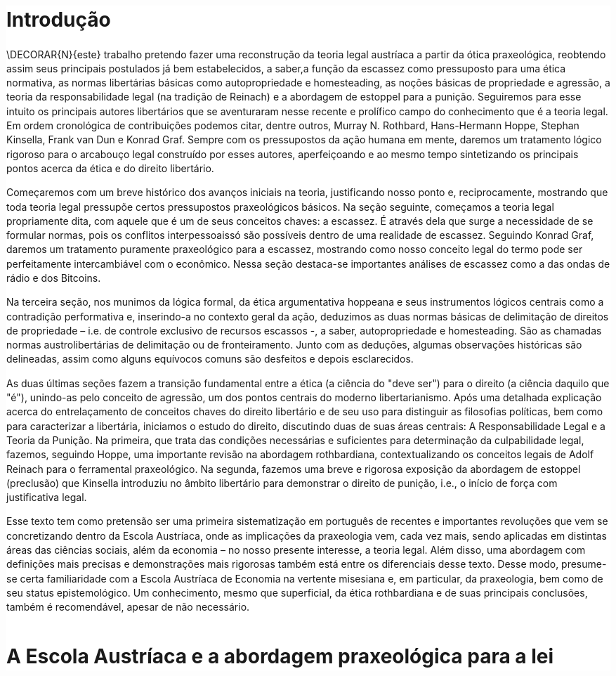 # Introdução

\DECORAR{N}{este} trabalho pretendo fazer uma reconstrução da teoria legal austríaca a partir da ótica praxeológica, reobtendo assim seus principais postulados já bem estabelecidos, a saber,a função da escassez como pressuposto para uma ética normativa, as normas libertárias básicas como autopropriedade e homesteading, as noções básicas de propriedade e agressão, a teoria da responsabilidade legal (na tradição de Reinach) e a abordagem de estoppel para a punição. Seguiremos para esse intuito os principais autores libertários que se aventuraram nesse recente e prolífico campo do conhecimento que é a teoria legal. Em ordem cronológica de contribuições podemos citar, dentre outros, Murray N. Rothbard, Hans-Hermann Hoppe, Stephan Kinsella, Frank van Dun e Konrad Graf. Sempre com os pressupostos da ação humana em mente, daremos um tratamento lógico rigoroso para o arcabouço legal construído por esses autores, aperfeiçoando e ao mesmo tempo sintetizando os principais pontos acerca da ética e do direito libertário.

Começaremos com um breve histórico dos avanços iniciais na teoria, justificando nosso ponto e, reciprocamente, mostrando que toda teoria legal pressupõe certos pressupostos praxeológicos básicos. Na seção seguinte, começamos a teoria legal propriamente dita, com aquele que é um de seus conceitos chaves: a escassez. É através dela que surge a necessidade de se formular normas, pois os conflitos interpessoaissó são possíveis dentro de uma realidade de escassez. Seguindo Konrad Graf, daremos um tratamento puramente praxeológico para a escassez, mostrando como nosso conceito legal do termo pode ser perfeitamente intercambiável com o econômico. Nessa seção destaca-se importantes análises de escassez como a das ondas de rádio e dos Bitcoins.

Na terceira seção, nos munimos da lógica formal, da ética argumentativa hoppeana e seus instrumentos lógicos centrais como a contradição performativa e, inserindo-a no contexto geral da ação, deduzimos as duas normas básicas de delimitação de direitos de propriedade – i.e. de controle exclusivo de recursos escassos -, a saber, autopropriedade e homesteading. São as chamadas normas austrolibertárias de delimitação ou de fronteiramento. Junto com as deduções, algumas observações históricas são delineadas, assim como alguns equívocos comuns são desfeitos e depois esclarecidos.

As duas últimas seções fazem a transição fundamental entre a ética (a ciência do "deve ser") para o direito (a ciência daquilo que "é"), unindo-as pelo conceito de agressão, um dos pontos centrais do moderno libertarianismo. Após uma detalhada explicação acerca do entrelaçamento de conceitos chaves do direito libertário e de seu uso para distinguir as filosofias políticas, bem como para caracterizar a libertária, iniciamos o estudo do direito, discutindo duas de suas áreas centrais: A Responsabilidade Legal e a Teoria da Punição. Na primeira, que trata das condições necessárias e suficientes para determinação da culpabilidade legal, fazemos, seguindo Hoppe, uma importante revisão na abordagem rothbardiana, contextualizando os conceitos legais de Adolf Reinach para o ferramental praxeológico. Na segunda, fazemos uma breve e rigorosa exposição da abordagem de estoppel (preclusão) que Kinsella introduziu no âmbito libertário para demonstrar o direito de punição, i.e., o início de força com justificativa legal.

Esse texto tem como pretensão ser uma primeira sistematização em português de recentes e importantes revoluções que vem se concretizando dentro da Escola Austríaca, onde as implicações da praxeologia vem, cada vez mais, sendo aplicadas em distintas áreas das ciências sociais, além da economia – no nosso presente interesse, a teoria legal. Além disso, uma abordagem com definições mais precisas e demonstrações mais rigorosas também está entre os diferenciais desse texto. Desse modo, presume-se certa familiaridade com a Escola Austríaca de Economia na vertente misesiana e, em particular, da praxeologia, bem como de seu status epistemológico. Um conhecimento, mesmo que superficial, da ética rothbardiana e de suas principais conclusões, também é recomendável, apesar de não necessário.

# A Escola Austríaca e a abordagem praxeológica para a lei
